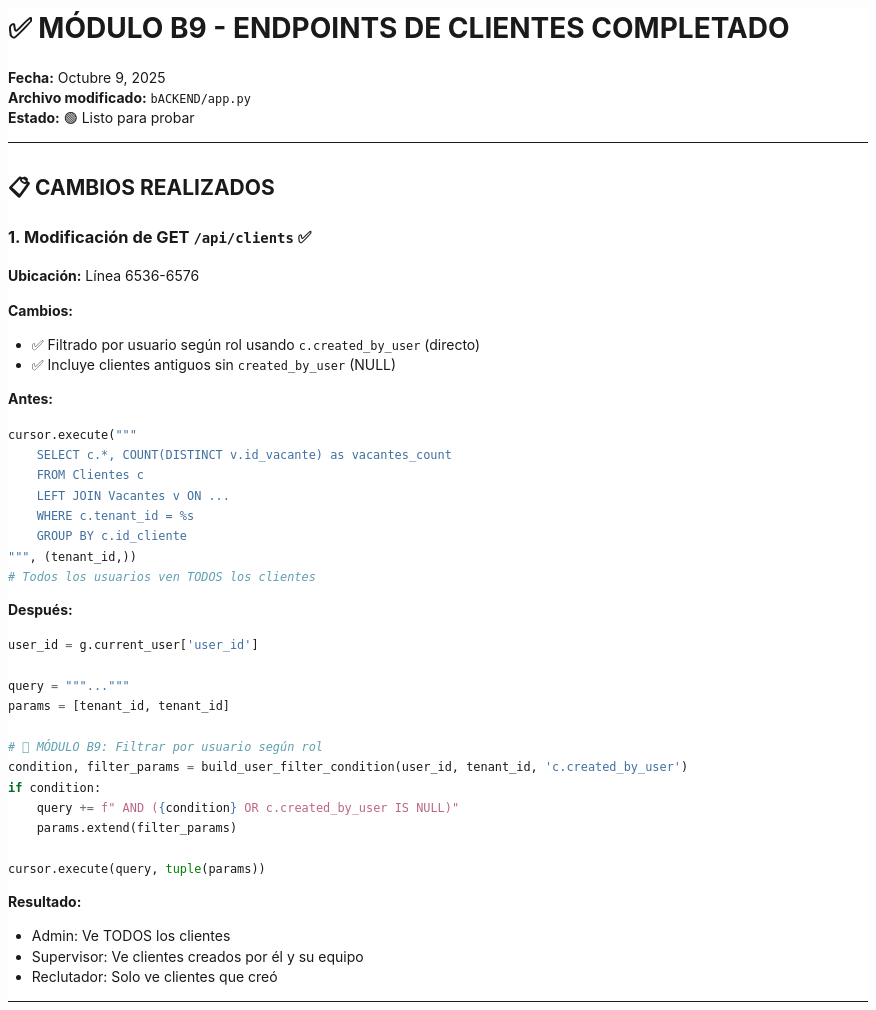 # ✅ MÓDULO B9 - ENDPOINTS DE CLIENTES COMPLETADO

**Fecha:** Octubre 9, 2025  
**Archivo modificado:** `bACKEND/app.py`  
**Estado:** 🟢 Listo para probar

---

## 📋 CAMBIOS REALIZADOS

### **1. Modificación de GET `/api/clients`** ✅

**Ubicación:** Línea 6536-6576

**Cambios:**
- ✅ Filtrado por usuario según rol usando `c.created_by_user` (directo)
- ✅ Incluye clientes antiguos sin `created_by_user` (NULL)

**Antes:**
```python
cursor.execute("""
    SELECT c.*, COUNT(DISTINCT v.id_vacante) as vacantes_count
    FROM Clientes c
    LEFT JOIN Vacantes v ON ...
    WHERE c.tenant_id = %s
    GROUP BY c.id_cliente
""", (tenant_id,))
# Todos los usuarios ven TODOS los clientes
```

**Después:**
```python
user_id = g.current_user['user_id']

query = """..."""
params = [tenant_id, tenant_id]

# 🔐 MÓDULO B9: Filtrar por usuario según rol
condition, filter_params = build_user_filter_condition(user_id, tenant_id, 'c.created_by_user')
if condition:
    query += f" AND ({condition} OR c.created_by_user IS NULL)"
    params.extend(filter_params)

cursor.execute(query, tuple(params))
```

**Resultado:**
- Admin: Ve TODOS los clientes
- Supervisor: Ve clientes creados por él y su equipo
- Reclutador: Solo ve clientes que creó

---
